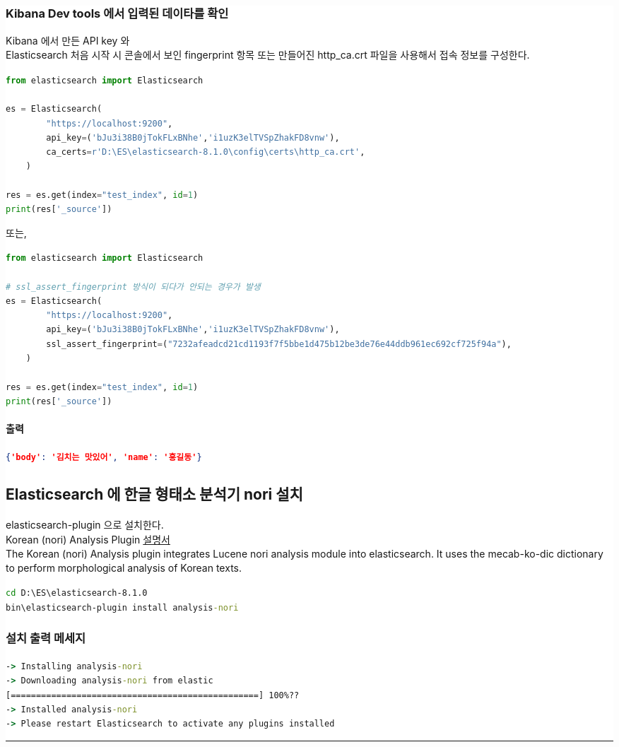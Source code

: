 ### Kibana Dev tools 에서 입력된 데이타를 확인
Kibana 에서 만든 API key 와   
Elasticsearch 처음 시작 시 콘솔에서 보인 fingerprint 항목 또는 만들어진 http_ca.crt 파일을 사용해서 접속 정보를 구성한다.  

```python
from elasticsearch import Elasticsearch

es = Elasticsearch(
        "https://localhost:9200",
        api_key=('bJu3i38B0jTokFLxBNhe','i1uzK3elTVSpZhakFD8vnw'),
        ca_certs=r'D:\ES\elasticsearch-8.1.0\config\certs\http_ca.crt',
    )
    
res = es.get(index="test_index", id=1)
print(res['_source'])
```

또는, 

```python
from elasticsearch import Elasticsearch

# ssl_assert_fingerprint 방식이 되다가 안되는 경우가 발생
es = Elasticsearch(
        "https://localhost:9200",
        api_key=('bJu3i38B0jTokFLxBNhe','i1uzK3elTVSpZhakFD8vnw'),
        ssl_assert_fingerprint=("7232afeadcd21cd1193f7f5bbe1d475b12be3de76e44ddb961ec692cf725f94a"),
    )
    
res = es.get(index="test_index", id=1)
print(res['_source'])
```

#### 출력 
```json
{'body': '김치는 맛있어', 'name': '홍길동'}
```

## Elasticsearch 에 한글 형태소 분석기 nori 설치
elasticsearch-plugin 으로 설치한다.   
Korean (nori) Analysis Plugin [설명서][3]  
The Korean (nori) Analysis plugin integrates Lucene nori analysis module into elasticsearch. It uses the mecab-ko-dic dictionary to perform morphological analysis of Korean texts.

```cmd
cd D:\ES\elasticsearch-8.1.0
bin\elasticsearch-plugin install analysis-nori  
```

### 설치 출력 메세지
```cmd
-> Installing analysis-nori
-> Downloading analysis-nori from elastic
[=================================================] 100%?? 
-> Installed analysis-nori
-> Please restart Elasticsearch to activate any plugins installed
```

---

[1]: https://www.elastic.co/guide/index.html "Elastic Stack and Product Documentation"
[2]: https://elasticsearch-py.readthedocs.io/en/v8.1.0/ "Elasticsearch Python Client v8.1.0"
[3]: https://www.elastic.co/guide/en/elasticsearch/plugins/current/analysis-nori.html "Korean (nori) Analysis Plugin"
[4]: https://tutorial.djangogirls.org/ko/ "장고걸스 튜토리얼 (Django Girls Tutorial)"
[5]: https://www.django-rest-framework.org/ "django REST framework"